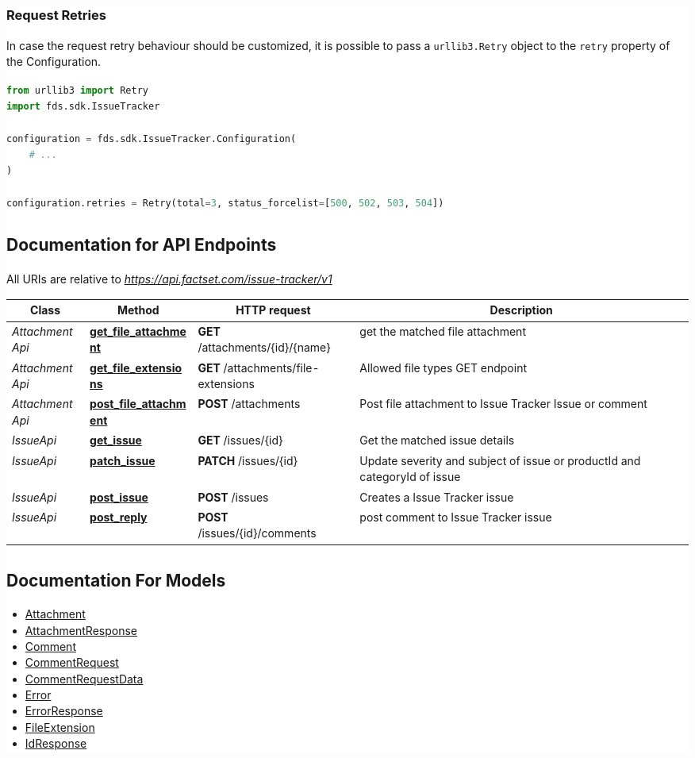 ### Request Retries

In case the request retry behaviour should be customized, it is possible to pass a `urllib3.Retry` object to the `retry` property of the Configuration.

```python
from urllib3 import Retry
import fds.sdk.IssueTracker

configuration = fds.sdk.IssueTracker.Configuration(
    # ...
)

configuration.retries = Retry(total=3, status_forcelist=[500, 502, 503, 504])
```


## Documentation for API Endpoints

All URIs are relative to *https://api.factset.com/issue-tracker/v1*

Class | Method | HTTP request | Description
------------ | ------------- | ------------- | -------------
*AttachmentApi* | [**get_file_attachment**](https://github.com/FactSet/enterprise-sdk/tree/main/code/python/IssueTracker/v1/docs/AttachmentApi.md#get_file_attachment) | **GET** /attachments/{id}/{name} | get the matched file attachment
*AttachmentApi* | [**get_file_extensions**](https://github.com/FactSet/enterprise-sdk/tree/main/code/python/IssueTracker/v1/docs/AttachmentApi.md#get_file_extensions) | **GET** /attachments/file-extensions | Allowed file types GET endpoint
*AttachmentApi* | [**post_file_attachment**](https://github.com/FactSet/enterprise-sdk/tree/main/code/python/IssueTracker/v1/docs/AttachmentApi.md#post_file_attachment) | **POST** /attachments | Post file attachment to Issue Tracker Issue or comment
*IssueApi* | [**get_issue**](https://github.com/FactSet/enterprise-sdk/tree/main/code/python/IssueTracker/v1/docs/IssueApi.md#get_issue) | **GET** /issues/{id} | Get the matched issue details
*IssueApi* | [**patch_issue**](https://github.com/FactSet/enterprise-sdk/tree/main/code/python/IssueTracker/v1/docs/IssueApi.md#patch_issue) | **PATCH** /issues/{id} | Update severity and subject of issue or productId and categoryId of issue
*IssueApi* | [**post_issue**](https://github.com/FactSet/enterprise-sdk/tree/main/code/python/IssueTracker/v1/docs/IssueApi.md#post_issue) | **POST** /issues | Creates a Issue Tracker issue
*IssueApi* | [**post_reply**](https://github.com/FactSet/enterprise-sdk/tree/main/code/python/IssueTracker/v1/docs/IssueApi.md#post_reply) | **POST** /issues/{id}/comments | post comment to Issue Tracker issue


## Documentation For Models

 - [Attachment](https://github.com/FactSet/enterprise-sdk/tree/main/code/python/IssueTracker/v1/docs/Attachment.md)
 - [AttachmentResponse](https://github.com/FactSet/enterprise-sdk/tree/main/code/python/IssueTracker/v1/docs/AttachmentResponse.md)
 - [Comment](https://github.com/FactSet/enterprise-sdk/tree/main/code/python/IssueTracker/v1/docs/Comment.md)
 - [CommentRequest](https://github.com/FactSet/enterprise-sdk/tree/main/code/python/IssueTracker/v1/docs/CommentRequest.md)
 - [CommentRequestData](https://github.com/FactSet/enterprise-sdk/tree/main/code/python/IssueTracker/v1/docs/CommentRequestData.md)
 - [Error](https://github.com/FactSet/enterprise-sdk/tree/main/code/python/IssueTracker/v1/docs/Error.md)
 - [ErrorResponse](https://github.com/FactSet/enterprise-sdk/tree/main/code/python/IssueTracker/v1/docs/ErrorResponse.md)
 - [FileExtension](https://github.com/FactSet/enterprise-sdk/tree/main/code/python/IssueTracker/v1/docs/FileExtension.md)
 - [IdResponse](https://github.com/FactSet/enterprise-sdk/tree/main/code/python/IssueTracker/v1/docs/IdResponse.md)
